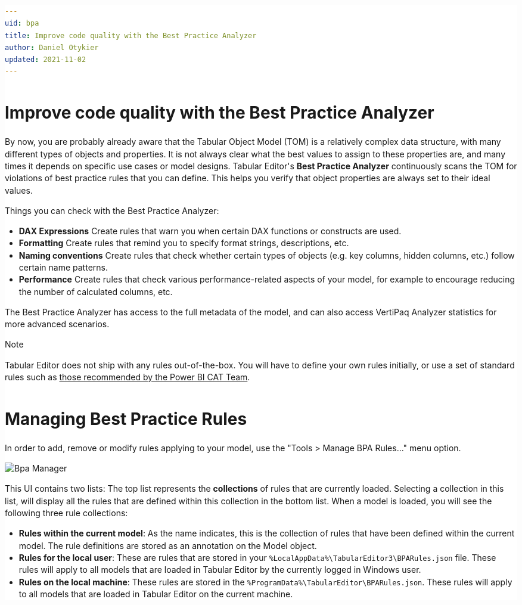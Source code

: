 ```yaml
---
uid: bpa
title: Improve code quality with the Best Practice Analyzer
author: Daniel Otykier
updated: 2021-11-02
---
```


# Improve code quality with the Best Practice Analyzer

By now, you are probably already aware that the Tabular Object Model (TOM) is a relatively complex data structure, with many different types of objects and properties. It is not always clear what the best values to assign to these properties are, and many times it depends on specific use cases or model designs. Tabular Editor's **Best Practice Analyzer** continuously scans the TOM for violations of best practice rules that you can define. This helps you verify that object properties are always set to their ideal values.

Things you can check with the Best Practice Analyzer:

- **DAX Expressions** Create rules that warn you when certain DAX functions or constructs are used.
- **Formatting** Create rules that remind you to specify format strings, descriptions, etc.
- **Naming conventions** Create rules that check whether certain types of objects (e.g. key columns, hidden columns, etc.) follow certain name patterns.
- **Performance** Create rules that check various performance-related aspects of your model, for example to encourage reducing the number of calculated columns, etc.

The Best Practice Analyzer has access to the full metadata of the model, and can also access VertiPaq Analyzer statistics for more advanced scenarios.

> [!NOTE]
> Tabular Editor does not ship with any rules out-of-the-box. You will have to define your own rules initially, or use a set of standard rules such as [those recommended by the Power BI CAT Team](https://powerbi.microsoft.com/en-ca/blog/best-practice-rules-to-improve-your-models-performance/).

# Managing Best Practice Rules

In order to add, remove or modify rules applying to your model, use the "Tools > Manage BPA Rules..." menu option.

![Bpa Manager](~/content/assets/images/bpa-manager.png)

This UI contains two lists: The top list represents the **collections** of rules that are currently loaded. Selecting a collection in this list, will display all the rules that are defined within this collection in the bottom list. When a model is loaded, you will see the following three rule collections:

- **Rules within the current model**: As the name indicates, this is the collection of rules that have been defined within the current model. The rule definitions are stored as an annotation on the Model object.
- **Rules for the local user**: These are rules that are stored in your `%LocalAppData%\TabularEditor3\BPARules.json` file. These rules will apply to all models that are loaded in Tabular Editor by the currently logged in Windows user.
- **Rules on the local machine**: These rules are stored in the `%ProgramData%\TabularEditor\BPARules.json`. These rules will apply to all models that are loaded in Tabular Editor on the current machine.
